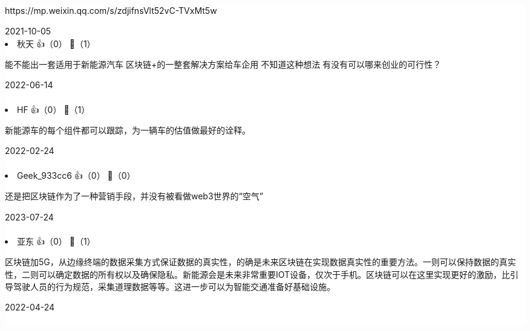https:&#47;&#47;mp.weixin.qq.com&#47;s&#47;zdjifnsVlt52vC-TVxMt5w</p>2021-10-05</li><br/><li><span>秋天</span> 👍（0） 💬（1）<p>能不能出一套适用于新能源汽车  区块链+的一整套解决方案给车企用  不知道这种想法 有没有可以哪来创业的可行性？</p>2022-06-14</li><br/><li><span>HF</span> 👍（0） 💬（1）<p>新能源车的每个组件都可以跟踪，为一辆车的估值做最好的诠释。</p>2022-02-24</li><br/><li><span>Geek_933cc6</span> 👍（0） 💬（0）<p>还是把区块链作为了一种营销手段，并没有被看做web3世界的“空气”</p>2023-07-24</li><br/><li><span>亚东</span> 👍（0） 💬（1）<p>区块链加5G，从边缘终端的数据采集方式保证数据的真实性，的确是未来区块链在实现数据真实性的重要方法。一则可以保持数据的真实性，二则可以确定数据的所有权以及确保隐私。新能源会是未来非常重要IOT设备，仅次于手机。区块链可以在这里实现更好的激励，比引导驾驶人员的行为规范，采集道理数据等等。这进一步可以为智能交通准备好基础设施。</p>2022-04-24</li><br/>
</ul>